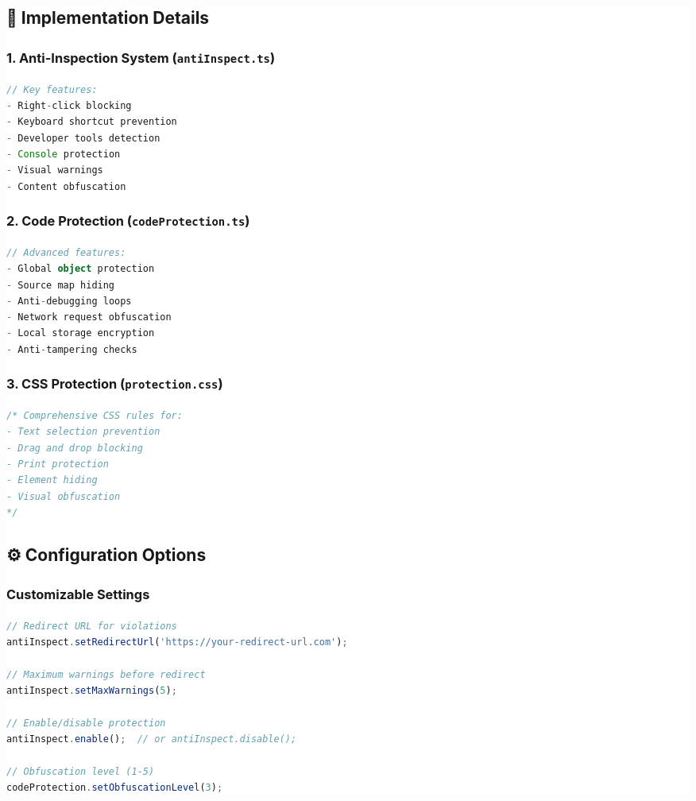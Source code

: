 ## 🔧 **Implementation Details**

### **1. Anti-Inspection System (`antiInspect.ts`)**
```typescript
// Key features:
- Right-click blocking
- Keyboard shortcut prevention
- Developer tools detection
- Console protection
- Visual warnings
- Content obfuscation
```

### **2. Code Protection (`codeProtection.ts`)**
```typescript
// Advanced features:
- Global object protection
- Source map hiding
- Anti-debugging loops
- Network request obfuscation
- Local storage encryption
- Anti-tampering checks
```

### **3. CSS Protection (`protection.css`)**
```css
/* Comprehensive CSS rules for:
- Text selection prevention
- Drag and drop blocking
- Print protection
- Element hiding
- Visual obfuscation
*/
```

## ⚙️ **Configuration Options**

### **Customizable Settings**
```typescript
// Redirect URL for violations
antiInspect.setRedirectUrl('https://your-redirect-url.com');

// Maximum warnings before redirect
antiInspect.setMaxWarnings(5);

// Enable/disable protection
antiInspect.enable();  // or antiInspect.disable();

// Obfuscation level (1-5)
codeProtection.setObfuscationLevel(3);
```
